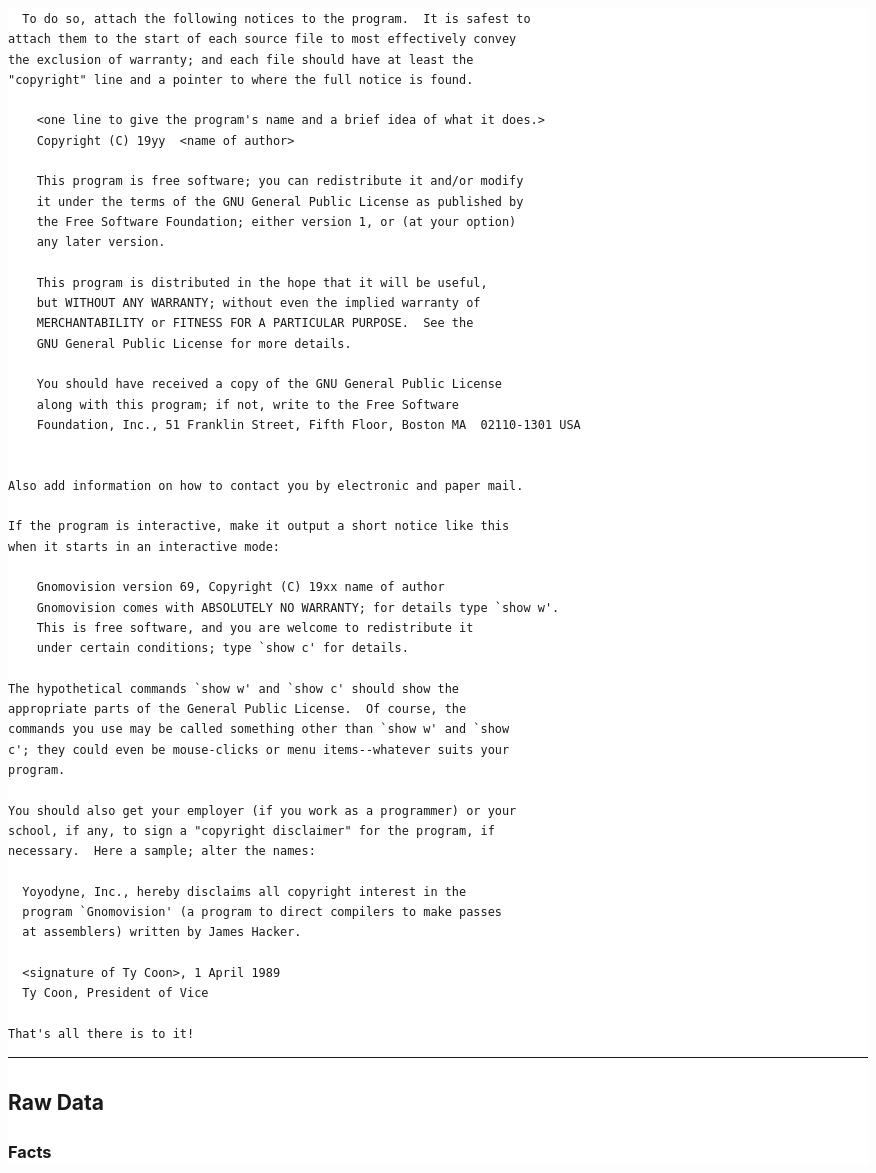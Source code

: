       To do so, attach the following notices to the program.  It is safest to
    attach them to the start of each source file to most effectively convey
    the exclusion of warranty; and each file should have at least the
    "copyright" line and a pointer to where the full notice is found.

        <one line to give the program's name and a brief idea of what it does.>
        Copyright (C) 19yy  <name of author>

        This program is free software; you can redistribute it and/or modify
        it under the terms of the GNU General Public License as published by
        the Free Software Foundation; either version 1, or (at your option)
        any later version.

        This program is distributed in the hope that it will be useful,
        but WITHOUT ANY WARRANTY; without even the implied warranty of
        MERCHANTABILITY or FITNESS FOR A PARTICULAR PURPOSE.  See the
        GNU General Public License for more details.

        You should have received a copy of the GNU General Public License
        along with this program; if not, write to the Free Software
        Foundation, Inc., 51 Franklin Street, Fifth Floor, Boston MA  02110-1301 USA


    Also add information on how to contact you by electronic and paper mail.

    If the program is interactive, make it output a short notice like this
    when it starts in an interactive mode:

        Gnomovision version 69, Copyright (C) 19xx name of author
        Gnomovision comes with ABSOLUTELY NO WARRANTY; for details type `show w'.
        This is free software, and you are welcome to redistribute it
        under certain conditions; type `show c' for details.

    The hypothetical commands `show w' and `show c' should show the
    appropriate parts of the General Public License.  Of course, the
    commands you use may be called something other than `show w' and `show
    c'; they could even be mouse-clicks or menu items--whatever suits your
    program.

    You should also get your employer (if you work as a programmer) or your
    school, if any, to sign a "copyright disclaimer" for the program, if
    necessary.  Here a sample; alter the names:

      Yoyodyne, Inc., hereby disclaims all copyright interest in the
      program `Gnomovision' (a program to direct compilers to make passes
      at assemblers) written by James Hacker.

      <signature of Ty Coon>, 1 April 1989
      Ty Coon, President of Vice

    That's all there is to it!

------------------------------------------------------------------------

Raw Data
--------

### Facts
